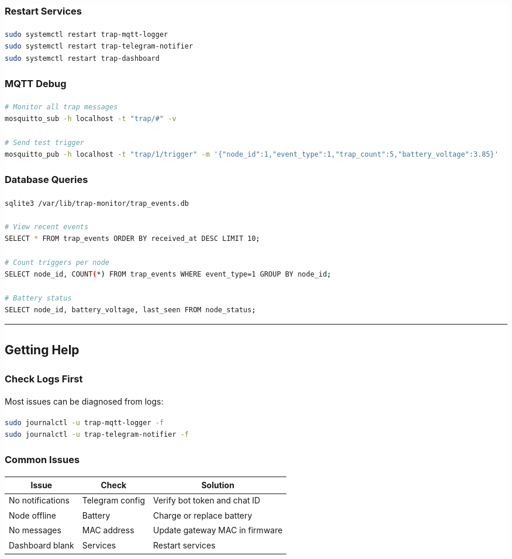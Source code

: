### Restart Services
```bash
sudo systemctl restart trap-mqtt-logger
sudo systemctl restart trap-telegram-notifier
sudo systemctl restart trap-dashboard
```

### MQTT Debug
```bash
# Monitor all trap messages
mosquitto_sub -h localhost -t "trap/#" -v

# Send test trigger
mosquitto_pub -h localhost -t "trap/1/trigger" -m '{"node_id":1,"event_type":1,"trap_count":5,"battery_voltage":3.85}'
```

### Database Queries
```bash
sqlite3 /var/lib/trap-monitor/trap_events.db

# View recent events
SELECT * FROM trap_events ORDER BY received_at DESC LIMIT 10;

# Count triggers per node
SELECT node_id, COUNT(*) FROM trap_events WHERE event_type=1 GROUP BY node_id;

# Battery status
SELECT node_id, battery_voltage, last_seen FROM node_status;
```

---

## Getting Help

### Check Logs First
Most issues can be diagnosed from logs:
```bash
sudo journalctl -u trap-mqtt-logger -f
sudo journalctl -u trap-telegram-notifier -f
```

### Common Issues

| Issue | Check | Solution |
|-------|-------|----------|
| No notifications | Telegram config | Verify bot token and chat ID |
| Node offline | Battery | Charge or replace battery |
| No messages | MAC address | Update gateway MAC in firmware |
| Dashboard blank | Services | Restart services |
